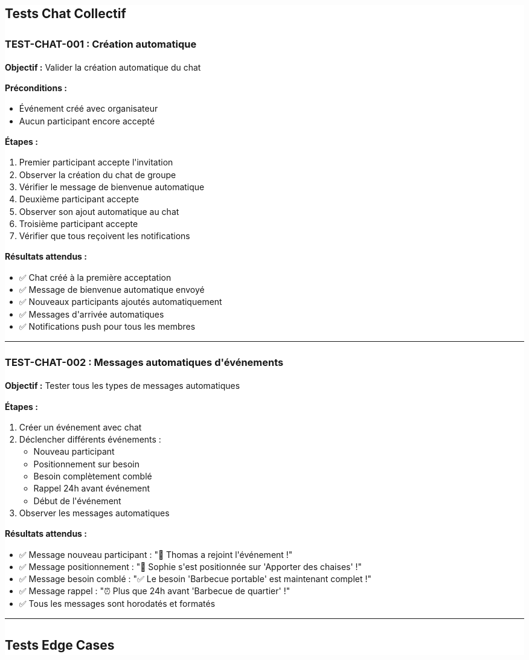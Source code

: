 
## Tests Chat Collectif

### TEST-CHAT-001 : Création automatique

**Objectif :** Valider la création automatique du chat

**Préconditions :**
- Événement créé avec organisateur
- Aucun participant encore accepté

**Étapes :**
1. Premier participant accepte l'invitation
2. Observer la création du chat de groupe
3. Vérifier le message de bienvenue automatique
4. Deuxième participant accepte
5. Observer son ajout automatique au chat
6. Troisième participant accepte
7. Vérifier que tous reçoivent les notifications

**Résultats attendus :**
- ✅ Chat créé à la première acceptation
- ✅ Message de bienvenue automatique envoyé
- ✅ Nouveaux participants ajoutés automatiquement
- ✅ Messages d'arrivée automatiques
- ✅ Notifications push pour tous les membres

---

### TEST-CHAT-002 : Messages automatiques d'événements

**Objectif :** Tester tous les types de messages automatiques

**Étapes :**
1. Créer un événement avec chat
2. Déclencher différents événements :
   - Nouveau participant
   - Positionnement sur besoin
   - Besoin complètement comblé
   - Rappel 24h avant événement
   - Début de l'événement
3. Observer les messages automatiques

**Résultats attendus :**
- ✅ Message nouveau participant : "👋 Thomas a rejoint l'événement !"
- ✅ Message positionnement : "🎯 Sophie s'est positionnée sur 'Apporter des chaises' !"
- ✅ Message besoin comblé : "✅ Le besoin 'Barbecue portable' est maintenant complet !"
- ✅ Message rappel : "⏰ Plus que 24h avant 'Barbecue de quartier' !"
- ✅ Tous les messages sont horodatés et formatés

---

## Tests Edge Cases

